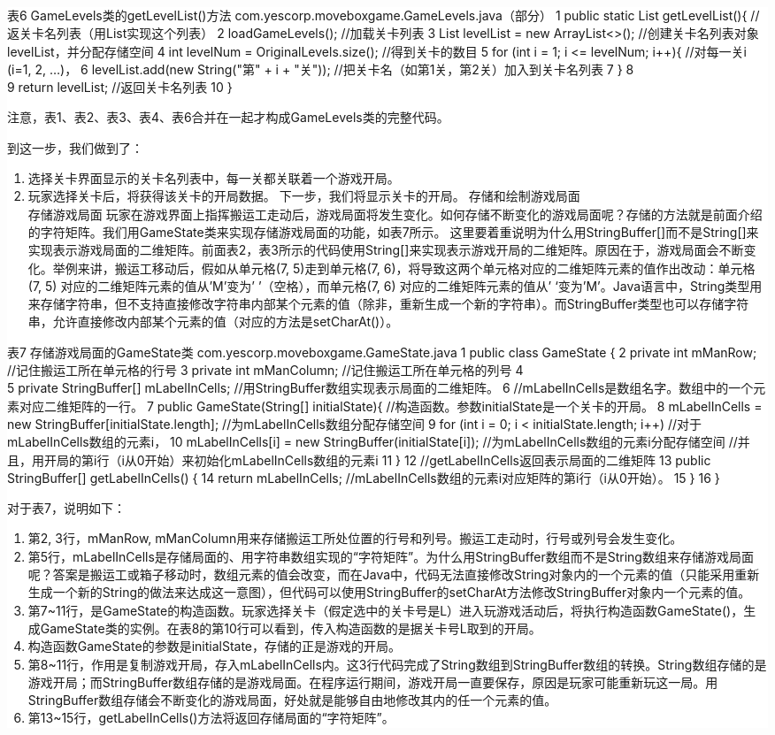 表6  GameLevels类的getLevelList()方法
	com.yescorp.moveboxgame.GameLevels.java（部分）
1	public static List<String> getLevelList(){   //返关卡名列表（用List<String>实现这个列表）
2	    loadGameLevels();            //加载关卡列表
3	    List<String> levelList = new ArrayList<>();  //创建关卡名列表对象levelList，并分配存储空间
4	    int levelNum = OriginalLevels.size();         //得到关卡的数目
5	    for (int i = 1; i <= levelNum; i++){         //对每一关i (i=1, 2, …)，
6	        levelList.add(new String("第" + i + "关"));  //把关卡名（如第1关，第2关）加入到关卡名列表
7	    }
8	
9	    return levelList;    //返回关卡名列表
10	}

注意，表1、表2、表3、表4、表6合并在一起才构成GameLevels类的完整代码。

到这一步，我们做到了：
1.	选择关卡界面显示的关卡名列表中，每一关都关联着一个游戏开局。
2.	玩家选择关卡后，将获得该关卡的开局数据。
下一步，我们将显示关卡的开局。
存储和绘制游戏局面	
存储游戏局面
	玩家在游戏界面上指挥搬运工走动后，游戏局面将发生变化。如何存储不断变化的游戏局面呢？存储的方法就是前面介绍的字符矩阵。我们用GameState类来实现存储游戏局面的功能，如表7所示。
	这里要着重说明为什么用StringBuffer[]而不是String[]来实现表示游戏局面的二维矩阵。前面表2，表3所示的代码使用String[]来实现表示游戏开局的二维矩阵。原因在于，游戏局面会不断变化。举例来讲，搬运工移动后，假如从单元格(7, 5)走到单元格(7, 6)，将导致这两个单元格对应的二维矩阵元素的值作出改动：单元格(7, 5) 对应的二维矩阵元素的值从’M’变为’ ’（空格），而单元格(7, 6) 对应的二维矩阵元素的值从’ ‘变为’M’。Java语言中，String类型用来存储字符串，但不支持直接修改字符串内部某个元素的值（除非，重新生成一个新的字符串）。而StringBuffer类型也可以存储字符串，允许直接修改内部某个元素的值（对应的方法是setCharAt()）。

表7  存储游戏局面的GameState类
	com.yescorp.moveboxgame.GameState.java
1	public class GameState {
2	    private int mManRow;             //记住搬运工所在单元格的行号
3	    private int mManColumn;          //记住搬运工所在单元格的列号
4	
5	    private StringBuffer[] mLabelInCells;  //用StringBuffer数组实现表示局面的二维矩阵。
6	        //mLabelInCells是数组名字。数组中的一个元素对应二维矩阵的一行。
7	    public GameState(String[] initialState){   //构造函数。参数initialState是一个关卡的开局。
8	        mLabelInCells = new StringBuffer[initialState.length];  //为mLabelInCells数组分配存储空间
9	        for (int i = 0; i < initialState.length; i++)               //对于mLabelInCells数组的元素i，
10	            mLabelInCells[i] = new StringBuffer(initialState[i]);  //为mLabelInCells数组的元素i分配存储空间
                                 //并且，用开局的第i行（i从0开始）来初始化mLabelInCells数组的元素i
11	    }
12	    //getLabelInCells返回表示局面的二维矩阵
13	    public StringBuffer[] getLabelInCells() {
14	        return mLabelInCells;    //mLabelInCells数组的元素i对应矩阵的第i行（i从0开始）。
15	    }
16	}

对于表7，说明如下：
1.	第2, 3行，mManRow, mManColumn用来存储搬运工所处位置的行号和列号。搬运工走动时，行号或列号会发生变化。
2.	第5行，mLabelInCells是存储局面的、用字符串数组实现的“字符矩阵”。为什么用StringBuffer数组而不是String数组来存储游戏局面呢？答案是搬运工或箱子移动时，数组元素的值会改变，而在Java中，代码无法直接修改String对象内的一个元素的值（只能采用重新生成一个新的String的做法来达成这一意图），但代码可以使用StringBuffer的setCharAt方法修改StringBuffer对象内一个元素的值。
3.	第7~11行，是GameState的构造函数。玩家选择关卡（假定选中的关卡号是L）进入玩游戏活动后，将执行构造函数GameState()，生成GameState类的实例。在表8的第10行可以看到，传入构造函数的是据关卡号L取到的开局。
4.	构造函数GameState的参数是initialState，存储的正是游戏的开局。
5.	第8~11行，作用是复制游戏开局，存入mLabelInCells内。这3行代码完成了String数组到StringBuffer数组的转换。String数组存储的是游戏开局；而StringBuffer数组存储的是游戏局面。在程序运行期间，游戏开局一直要保存，原因是玩家可能重新玩这一局。用StringBuffer数组存储会不断变化的游戏局面，好处就是能够自由地修改其内的任一个元素的值。
6.	第13~15行，getLabelInCells()方法将返回存储局面的“字符矩阵”。
